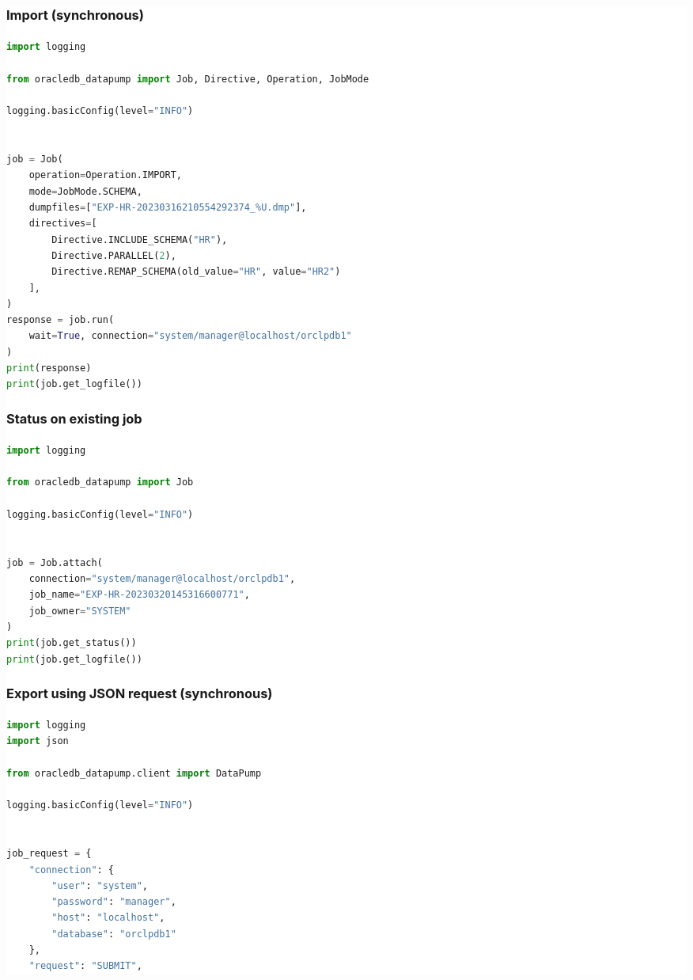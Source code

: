 ### Import (synchronous)
```python
import logging

from oracledb_datapump import Job, Directive, Operation, JobMode

logging.basicConfig(level="INFO")


job = Job(
    operation=Operation.IMPORT,
    mode=JobMode.SCHEMA,
    dumpfiles=["EXP-HR-20230316210554292374_%U.dmp"],
    directives=[
        Directive.INCLUDE_SCHEMA("HR"),
        Directive.PARALLEL(2),
        Directive.REMAP_SCHEMA(old_value="HR", value="HR2")
    ],
)
response = job.run(
    wait=True, connection="system/manager@localhost/orclpdb1"
)
print(response)
print(job.get_logfile())
```

### Status on existing job
```python
import logging

from oracledb_datapump import Job

logging.basicConfig(level="INFO")


job = Job.attach(
    connection="system/manager@localhost/orclpdb1",
    job_name="EXP-HR-20230320145316600771",
    job_owner="SYSTEM"
)
print(job.get_status())
print(job.get_logfile())

```

### Export using JSON request (synchronous)
```python
import logging
import json

from oracledb_datapump.client import DataPump

logging.basicConfig(level="INFO")


job_request = {
    "connection": {
        "user": "system",
        "password": "manager",
        "host": "localhost",
        "database": "orclpdb1"
    },
    "request": "SUBMIT",
```